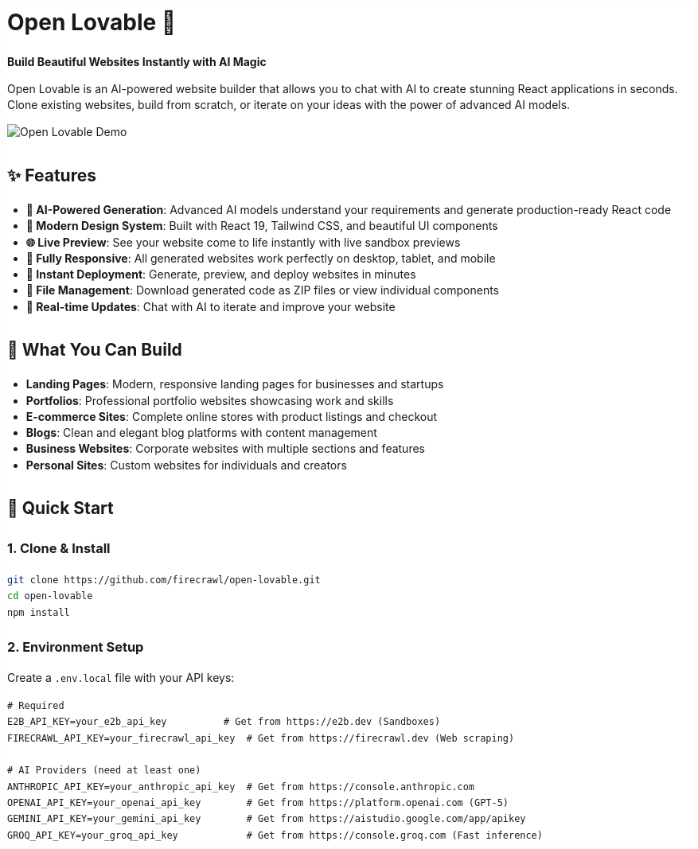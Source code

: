 # Open Lovable 🚀

**Build Beautiful Websites Instantly with AI Magic**

Open Lovable is an AI-powered website builder that allows you to chat with AI to create stunning React applications in seconds. Clone existing websites, build from scratch, or iterate on your ideas with the power of advanced AI models.

![Open Lovable Demo](https://media1.giphy.com/media/v1.Y2lkPTc5MGI3NjExbmZtaHFleGRsMTNlaWNydGdianI4NGQ4dHhyZjB0d2VkcjRyeXBucCZlcD12MV9pbnRlcm5hbF9naWZfYnlfaWQmY3Q9Zw/ZFVLWMa6dVskQX0qu1/giphy.gif)

## ✨ Features

- **🤖 AI-Powered Generation**: Advanced AI models understand your requirements and generate production-ready React code
- **🎨 Modern Design System**: Built with React 19, Tailwind CSS, and beautiful UI components
- **🌐 Live Preview**: See your website come to life instantly with live sandbox previews
- **📱 Fully Responsive**: All generated websites work perfectly on desktop, tablet, and mobile
- **🚀 Instant Deployment**: Generate, preview, and deploy websites in minutes
- **💾 File Management**: Download generated code as ZIP files or view individual components
- **🔄 Real-time Updates**: Chat with AI to iterate and improve your website

## 🎯 What You Can Build

- **Landing Pages**: Modern, responsive landing pages for businesses and startups
- **Portfolios**: Professional portfolio websites showcasing work and skills
- **E-commerce Sites**: Complete online stores with product listings and checkout
- **Blogs**: Clean and elegant blog platforms with content management
- **Business Websites**: Corporate websites with multiple sections and features
- **Personal Sites**: Custom websites for individuals and creators

## 🚀 Quick Start

### 1. Clone & Install
```bash
git clone https://github.com/firecrawl/open-lovable.git
cd open-lovable
npm install
```

### 2. Environment Setup
Create a `.env.local` file with your API keys:

```env
# Required
E2B_API_KEY=your_e2b_api_key          # Get from https://e2b.dev (Sandboxes)
FIRECRAWL_API_KEY=your_firecrawl_api_key  # Get from https://firecrawl.dev (Web scraping)

# AI Providers (need at least one)
ANTHROPIC_API_KEY=your_anthropic_api_key  # Get from https://console.anthropic.com
OPENAI_API_KEY=your_openai_api_key        # Get from https://platform.openai.com (GPT-5)
GEMINI_API_KEY=your_gemini_api_key        # Get from https://aistudio.google.com/app/apikey
GROQ_API_KEY=your_groq_api_key            # Get from https://console.groq.com (Fast inference)
```
